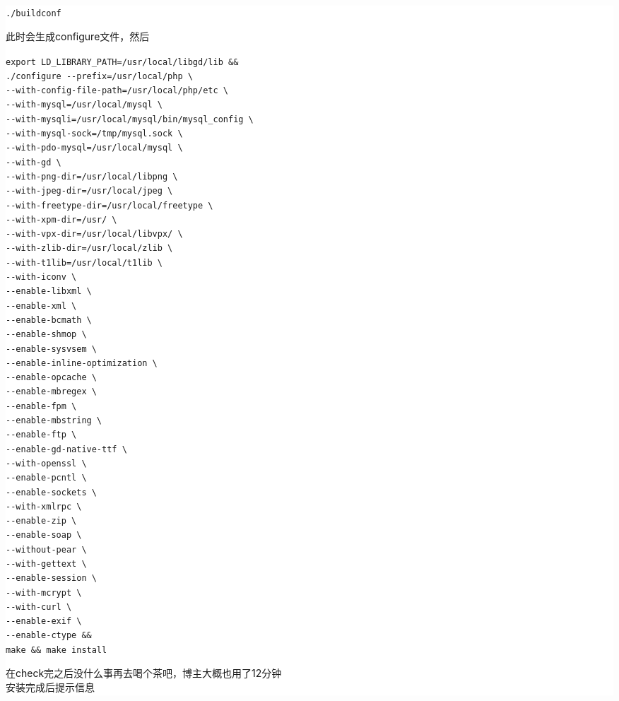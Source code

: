 ```
./buildconf
```

此时会生成configure文件，然后

```
export LD_LIBRARY_PATH=/usr/local/libgd/lib &&
./configure --prefix=/usr/local/php \
--with-config-file-path=/usr/local/php/etc \
--with-mysql=/usr/local/mysql \
--with-mysqli=/usr/local/mysql/bin/mysql_config \
--with-mysql-sock=/tmp/mysql.sock \
--with-pdo-mysql=/usr/local/mysql \
--with-gd \
--with-png-dir=/usr/local/libpng \
--with-jpeg-dir=/usr/local/jpeg \
--with-freetype-dir=/usr/local/freetype \
--with-xpm-dir=/usr/ \
--with-vpx-dir=/usr/local/libvpx/ \
--with-zlib-dir=/usr/local/zlib \
--with-t1lib=/usr/local/t1lib \
--with-iconv \
--enable-libxml \
--enable-xml \
--enable-bcmath \
--enable-shmop \
--enable-sysvsem \
--enable-inline-optimization \
--enable-opcache \
--enable-mbregex \
--enable-fpm \
--enable-mbstring \
--enable-ftp \
--enable-gd-native-ttf \
--with-openssl \
--enable-pcntl \
--enable-sockets \
--with-xmlrpc \
--enable-zip \
--enable-soap \
--without-pear \
--with-gettext \
--enable-session \
--with-mcrypt \
--with-curl \
--enable-exif \
--enable-ctype &&
make && make install
```
在check完之后没什么事再去喝个茶吧，博主大概也用了12分钟
<br>安装完成后提示信息
